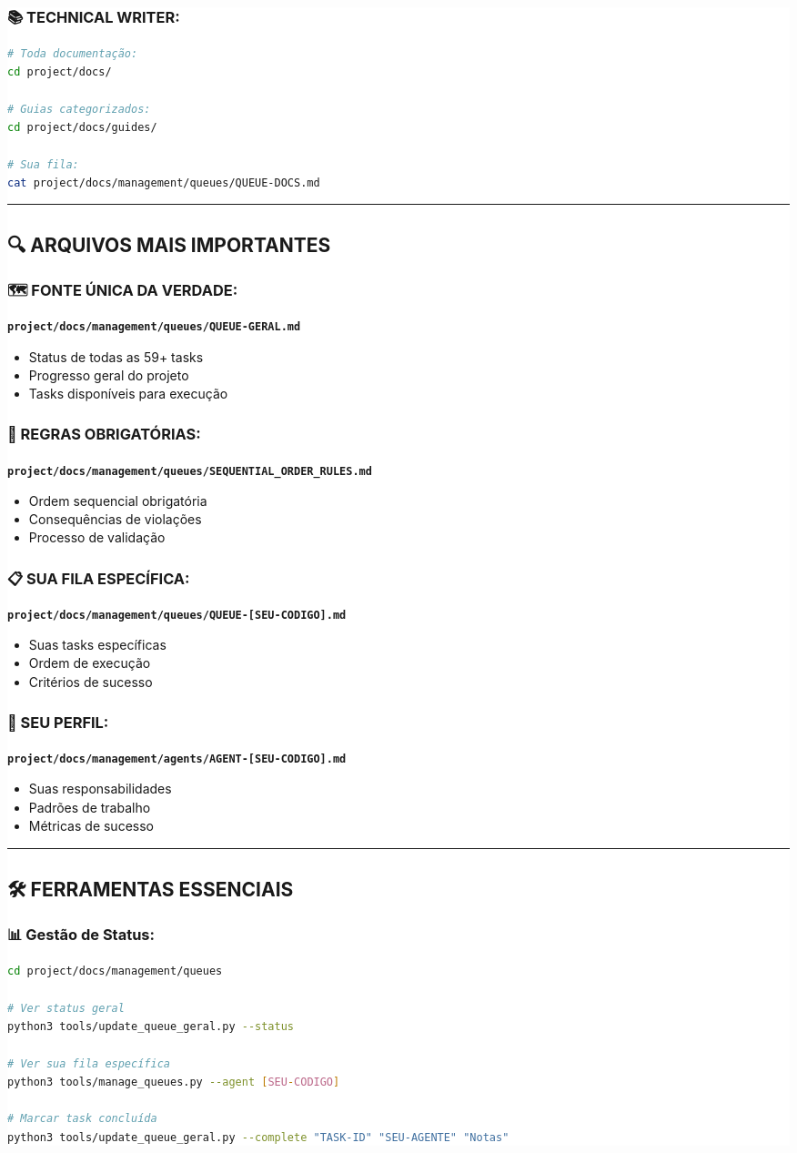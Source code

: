 ### **📚 TECHNICAL WRITER:**
```bash
# Toda documentação:
cd project/docs/

# Guias categorizados:
cd project/docs/guides/

# Sua fila:
cat project/docs/management/queues/QUEUE-DOCS.md
```

---

## 🔍 **ARQUIVOS MAIS IMPORTANTES**

### **🗺️ FONTE ÚNICA DA VERDADE:**
**`project/docs/management/queues/QUEUE-GERAL.md`**
- Status de todas as 59+ tasks
- Progresso geral do projeto
- Tasks disponíveis para execução

### **🔢 REGRAS OBRIGATÓRIAS:**
**`project/docs/management/queues/SEQUENTIAL_ORDER_RULES.md`**
- Ordem sequencial obrigatória
- Consequências de violações
- Processo de validação

### **📋 SUA FILA ESPECÍFICA:**
**`project/docs/management/queues/QUEUE-[SEU-CODIGO].md`**
- Suas tasks específicas
- Ordem de execução
- Critérios de sucesso

### **👤 SEU PERFIL:**
**`project/docs/management/agents/AGENT-[SEU-CODIGO].md`**
- Suas responsabilidades
- Padrões de trabalho
- Métricas de sucesso

---

## 🛠️ **FERRAMENTAS ESSENCIAIS**

### **📊 Gestão de Status:**
```bash
cd project/docs/management/queues

# Ver status geral
python3 tools/update_queue_geral.py --status

# Ver sua fila específica
python3 tools/manage_queues.py --agent [SEU-CODIGO]

# Marcar task concluída
python3 tools/update_queue_geral.py --complete "TASK-ID" "SEU-AGENTE" "Notas"
```

